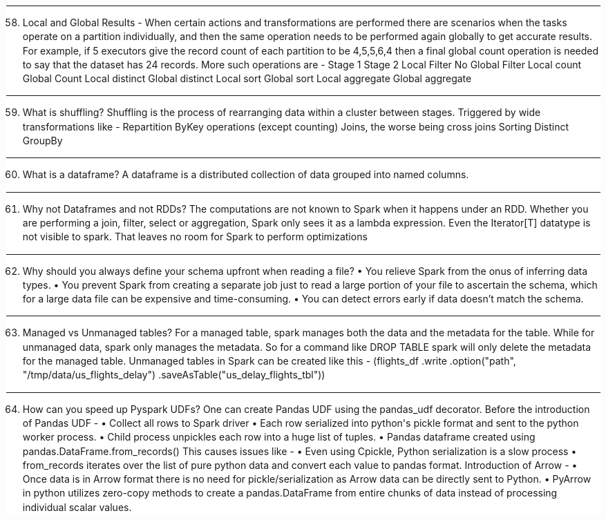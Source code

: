 ________________________________________
58.	Local and Global Results -
When certain actions and transformations are performed there are scenarios when the tasks operate on a partition individually, and then the same operation needs to be performed again globally to get accurate results. For example, if 5 executors give the record count of each partition to be 4,5,5,6,4 then a final global count operation is needed to say that the dataset has 24 records. More such operations are -
Stage 1	Stage 2
Local Filter	No Global Filter
Local count	Global Count
Local distinct	Global distinct
Local sort	Global sort
Local aggregate	Global aggregate
________________________________________
59.	What is shuffling?
Shuffling is the process of rearranging data within a cluster between stages. Triggered by wide transformations like -
Repartition
ByKey operations (except counting)
Joins, the worse being cross joins
Sorting
Distinct
GroupBy
________________________________________
60.	What is a dataframe?
A dataframe is a distributed collection of data grouped into named columns.
________________________________________
61.	Why not Dataframes and not RDDs?
The computations are not known to Spark when it happens under an RDD. Whether you are performing a join, filter, select or aggregation, Spark only sees it as a lambda expression. Even the Iterator[T] datatype is not visible to spark. That leaves no room for Spark to perform optimizations
________________________________________
62.	Why should you always define your schema upfront when reading a file?
•	You relieve Spark from the onus of inferring data types.
•	You prevent Spark from creating a separate job just to read a large portion of your file to ascertain the schema, which for a large data file can be expensive and time-consuming.
•	You can detect errors early if data doesn’t match the schema.
________________________________________
63.	Managed vs Unmanaged tables?
For a managed table, spark manages both the data and the metadata for the table. While for unmanaged data, spark only manages the metadata. So for a command like DROP TABLE spark will only delete the metadata for the managed table.
Unmanaged tables in Spark can be created like this -
(flights_df
.write
.option("path", "/tmp/data/us_flights_delay")
.saveAsTable("us_delay_flights_tbl"))
________________________________________
64.	How can you speed up Pyspark UDFs?
One can create Pandas UDF using the pandas_udf decorator.
Before the introduction of Pandas UDF -
•	Collect all rows to Spark driver
•	Each row serialized into python's pickle format and sent to the python worker process.
•	Child process unpickles each row into a huge list of tuples.
•	Pandas dataframe created using pandas.DataFrame.from_records() This causes issues like -
•	Even using Cpickle, Python serialization is a slow process
•	from_records iterates over the list of pure python data and convert each value to pandas format.
Introduction of Arrow -
•	Once data is in Arrow format there is no need for pickle/serialization as Arrow data can be directly sent to Python.
•	PyArrow in python utilizes zero-copy methods to create a pandas.DataFrame from entire chunks of data instead of processing individual scalar values.